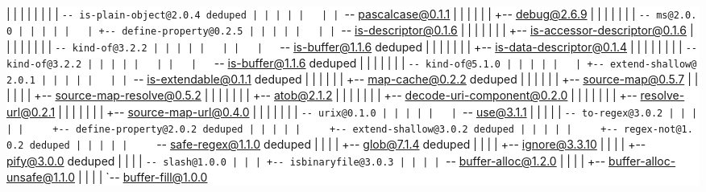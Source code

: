 | | | | |   | | |   `-- is-plain-object@2.0.4 deduped
| | | | |   | | `-- pascalcase@0.1.1
| | | | |   | +-- debug@2.6.9
| | | | |   | | `-- ms@2.0.0
| | | | |   | +-- define-property@0.2.5
| | | | |   | | `-- is-descriptor@0.1.6
| | | | |   | |   +-- is-accessor-descriptor@0.1.6
| | | | |   | |   | `-- kind-of@3.2.2
| | | | |   | |   |   `-- is-buffer@1.1.6 deduped
| | | | |   | |   +-- is-data-descriptor@0.1.4
| | | | |   | |   | `-- kind-of@3.2.2
| | | | |   | |   |   `-- is-buffer@1.1.6 deduped
| | | | |   | |   `-- kind-of@5.1.0
| | | | |   | +-- extend-shallow@2.0.1
| | | | |   | | `-- is-extendable@0.1.1 deduped
| | | | |   | +-- map-cache@0.2.2 deduped
| | | | |   | +-- source-map@0.5.7
| | | | |   | +-- source-map-resolve@0.5.2
| | | | |   | | +-- atob@2.1.2
| | | | |   | | +-- decode-uri-component@0.2.0
| | | | |   | | +-- resolve-url@0.2.1
| | | | |   | | +-- source-map-url@0.4.0
| | | | |   | | `-- urix@0.1.0
| | | | |   | `-- use@3.1.1
| | | | |   `-- to-regex@3.0.2
| | | | |     +-- define-property@2.0.2 deduped
| | | | |     +-- extend-shallow@3.0.2 deduped
| | | | |     +-- regex-not@1.0.2 deduped
| | | | |     `-- safe-regex@1.1.0 deduped
| | | | +-- glob@7.1.4 deduped
| | | | +-- ignore@3.3.10
| | | | +-- pify@3.0.0 deduped
| | | | `-- slash@1.0.0
| | | +-- isbinaryfile@3.0.3
| | | | `-- buffer-alloc@1.2.0
| | | |   +-- buffer-alloc-unsafe@1.1.0
| | | |   `-- buffer-fill@1.0.0